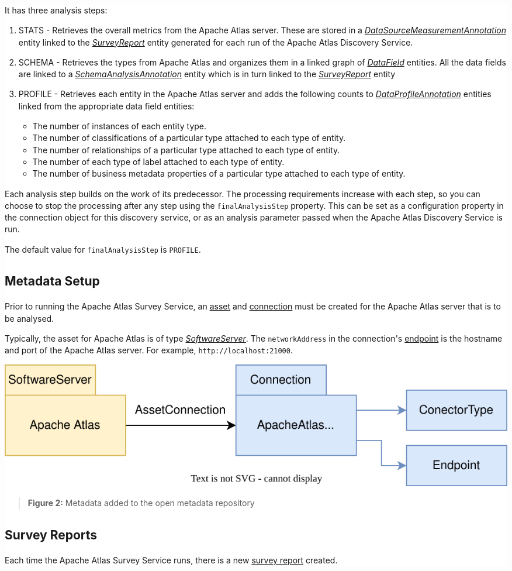 It has three analysis steps:

1. STATS - Retrieves the overall metrics from the Apache Atlas server.  These are stored in a [*DataSourceMeasurementAnnotation*](/types/0660-Data-Source-Measurement) entity linked to the [*SurveyReport*](/types/6/0605-Open-Discovery-Analysis-Reports) entity generated for each run of the Apache Atlas Discovery Service.
2. SCHEMA - Retrieves the types from Apache Atlas and organizes them in a linked graph of [*DataField*](/types/6/0615-Schema-Extraction) entities.  All the data fields are linked to a [*SchemaAnalysisAnnotation*](/types/6/0615-Schema-Extraction) entity which is in turn linked to the [*SurveyReport*](/types/6/0605-Open-Discovery-Analysis-Reports) entity
3. PROFILE - Retrieves each entity in the Apache Atlas server and adds the following counts to [*DataProfileAnnotation*](/types/6/0620-Data-Profiling) entities linked from the appropriate data field entities:

    * The number of instances of each entity type.
    * The number of classifications of a particular type attached to each type of entity.
    * The number of relationships of a particular type attached to each type of entity.
    * The number of each type of label attached to each type of entity.
    * The number of business metadata properties of a particular type attached to each type of entity.

Each analysis step builds on the work of its predecessor. The processing requirements increase with each step, so you can choose to stop the processing after any step using the `finalAnalysisStep` property.  This can be set as a configuration property in the connection object for this discovery service, or as an analysis parameter passed when the Apache Atlas Discovery Service is run.

The default value for `finalAnalysisStep` is `PROFILE`.

## Metadata Setup

Prior to running the Apache Atlas Survey Service, an [asset](/concepts/asset) and [connection](/concepts/connection) must be created for the Apache Atlas server that is to be analysed.

Typically, the asset for Apache Atlas is of type [*SoftwareServer*](/types/0/0040-Software-Server).  The `networkAddress` in the connection's [endpoint](/concepts/endpoint) is the hostname and port of the Apache Atlas server.  For example, `http://localhost:21000`.

![Figure 2](apache-atlas-survey-action-service-setup.svg)
> **Figure 2:** Metadata added to the open metadata repository

## Survey Reports

Each time the Apache Atlas Survey Service runs, there is a new [survey report](/concepts/discovery-analysis-report) created.
